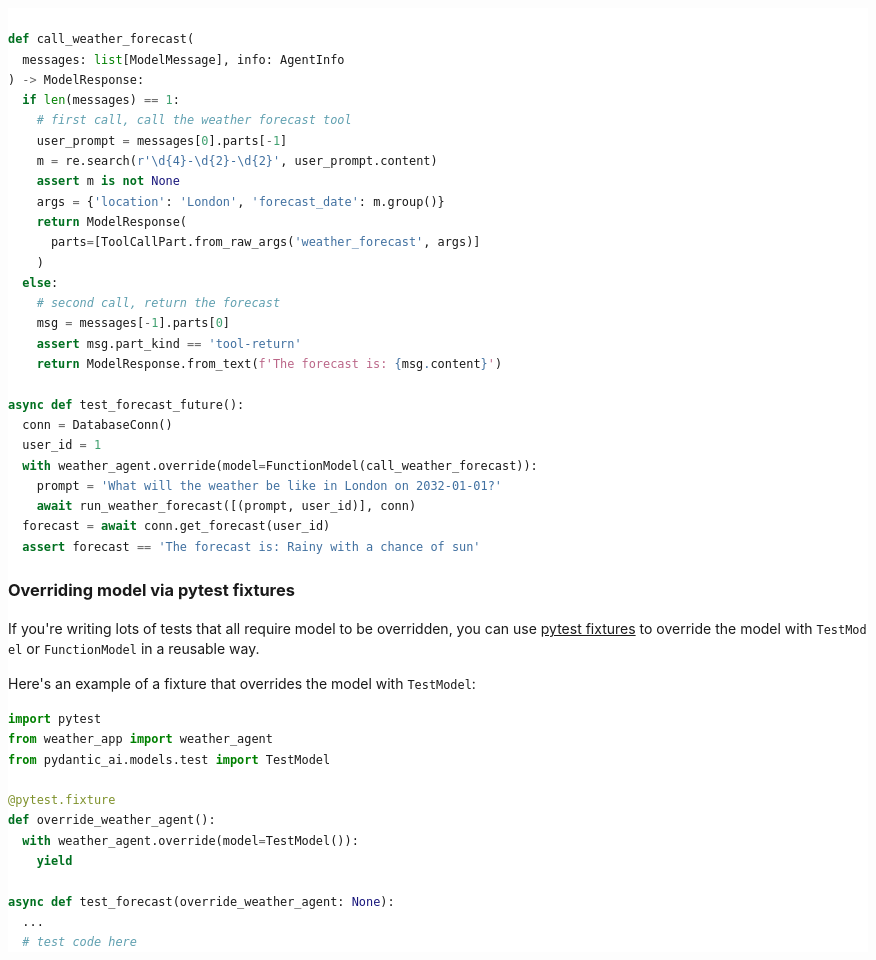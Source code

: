 ```python

def call_weather_forecast(
  messages: list[ModelMessage], info: AgentInfo
) -> ModelResponse:
  if len(messages) == 1:
    # first call, call the weather forecast tool
    user_prompt = messages[0].parts[-1]
    m = re.search(r'\d{4}-\d{2}-\d{2}', user_prompt.content)
    assert m is not None
    args = {'location': 'London', 'forecast_date': m.group()}
    return ModelResponse(
      parts=[ToolCallPart.from_raw_args('weather_forecast', args)]
    )
  else:
    # second call, return the forecast
    msg = messages[-1].parts[0]
    assert msg.part_kind == 'tool-return'
    return ModelResponse.from_text(f'The forecast is: {msg.content}')

async def test_forecast_future():
  conn = DatabaseConn()
  user_id = 1
  with weather_agent.override(model=FunctionModel(call_weather_forecast)):
    prompt = 'What will the weather be like in London on 2032-01-01?'
    await run_weather_forecast([(prompt, user_id)], conn)
  forecast = await conn.get_forecast(user_id)
  assert forecast == 'The forecast is: Rainy with a chance of sun'
```

### Overriding model via pytest fixtures

If you're writing lots of tests that all require model to be overridden, you can use [pytest fixtures](https://docs.pytest.org/en/6.2.x/fixture.html) to override the model with `TestModel` or `FunctionModel` in a reusable way.

Here's an example of a fixture that overrides the model with `TestModel`:

```python
import pytest
from weather_app import weather_agent
from pydantic_ai.models.test import TestModel

@pytest.fixture
def override_weather_agent():
  with weather_agent.override(model=TestModel()):
    yield

async def test_forecast(override_weather_agent: None):
  ...
  # test code here
```
